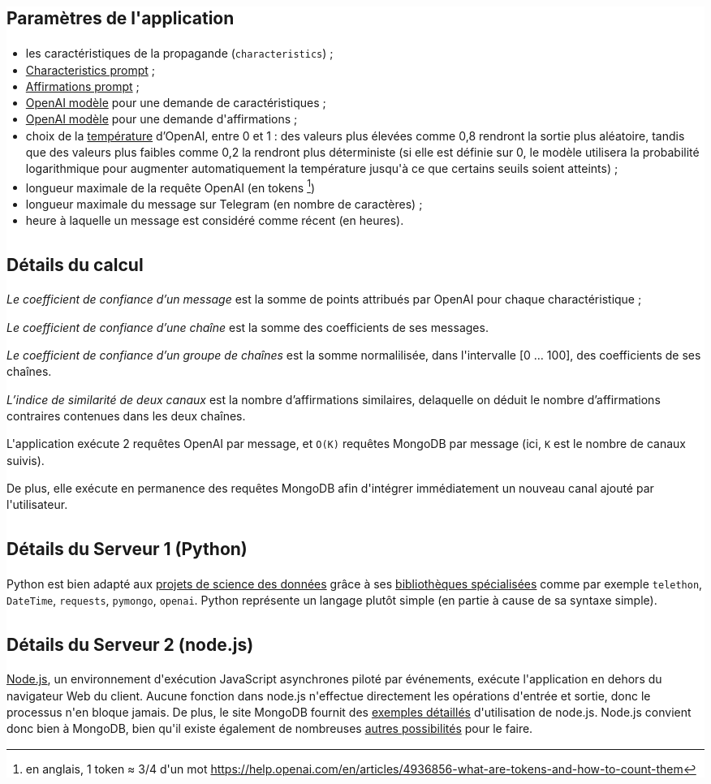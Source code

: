 <a name="the-parameters-of-the-application"></a>
## Paramètres de l'application 
- les caractéristiques de la propagande (`characteristics`) ;
- [Characteristics prompt](https://github.com/akostrik/stage_telegram/blob/main/subsidiary%20files/example%20request%20characteristics) ;
- [Affirmations prompt](https://github.com/akostrik/stage_telegram/blob/main/subsidiary%20files/example%20reauest%20affirmations) ;
- [OpenAI modèle](https://platform.openai.com/docs/models) pour une demande de caractéristiques ; 
- [OpenAI modèle](https://platform.openai.com/docs/models) pour une demande d'affirmations ;
- choix de la [température](https://platform.openai.com/docs/api-reference/audio/createTranscription#audio/createTranscription-temperature) d’OpenAI, entre 0 et 1 : des valeurs plus élevées comme 0,8 rendront la sortie plus aléatoire, tandis que des valeurs plus faibles comme 0,2 la rendront plus déterministe (si elle est définie sur 0, le modèle utilisera la probabilité logarithmique pour augmenter automatiquement la température jusqu'à ce que certains seuils soient atteints) ;
- longueur maximale de la requête OpenAI (en tokens [^1])
- longueur maximale du message sur Telegram (en nombre de caractères) ; 
- heure à laquelle un message est considéré comme récent (en heures). 

<a name="computation-details"></a>
## Détails du calcul 

_Le coefficient de confiance d’un message_ est la somme de points attribués par OpenAI pour chaque charactéristique ;

_Le coefficient de confiance d’une chaîne_ est la somme des coefficients de ses messages. 

_Le coefficient de confiance d’un groupe de chaînes_ est la somme normalilisée, dans l'intervalle [0 … 100], des coefficients de ses chaînes. 

_L’indice de similarité de deux canaux_ est la nombre d’affirmations similaires, delaquelle on déduit le nombre d’affirmations contraires contenues dans les deux chaînes. 

L'application exécute 2 requêtes OpenAI par message, et `O(K)` requêtes MongoDB par message (ici, `K` est le nombre de canaux suivis). 

De plus, elle exécute en permanence des requêtes MongoDB afin d'intégrer immédiatement un nouveau canal ajouté par l'utilisateur. 

<a name="server-1-python-details"></a>
## Détails du Serveur 1 (Python) 
Python est bien adapté aux [projets de science des données](https://en.wikipedia.org/wiki/Data_science) grâce à ses [bibliothèques spécialisées](https://datascientest.com/top-10-des-librairies-python-pour-un-data-scientist) comme par exemple  `telethon`, `DateTime`, `requests`, `pymongo`, `openai`.
Python représente un langage plutôt simple (en partie à cause de sa syntaxe simple). 

<a name="server-2-nodejs-details"></a>
## Détails du Serveur 2 (node.js)
[Node.js](https://nodejs.org/en/about), un environnement d'exécution JavaScript asynchrones piloté par événements, exécute l'application en dehors du navigateur Web du client. Aucune fonction dans node.js n'effectue directement les  opérations d'entrée et sortie, donc le processus n'en bloque jamais. De plus, le site MongoDB fournit des [exemples détaillés](https://www.mongodb.com/docs/drivers/node/current/usage-examples/) d'utilisation de node.js. Node.js convient donc bien à MongoDB, bien qu'il existe également de nombreuses [autres possibilités](https://www.mongodb.com/docs/drivers/) pour le faire.


[^1]: en anglais, 1 token ≈ 3/4 d'un mot https://help.openai.com/en/articles/4936856-what-are-tokens-and-how-to-count-them 
[^3]: [https://www.scalablepath.com/front-end/vue-vs-react](https://vuejs.org/guide/introduction.html#what-is-vue)https://vuejs.org/guide/introduction.html#what-is-vue 
[^5]: https://en.wikipedia.org/wiki/Vite_(software)
[^6]: https://www.britannica.com/topic/propaganda
[^7]: https://skillbox.ru/media/code/vuejs-chto-takoe-kak-on-ustroen-i-chem-otlichaetsya-ot-react/ 
[^9]: https://www.codeinwp.com/blog/angular-vs-vue-vs-react/#gref
[^12]: https://deepgram.com/learn/the-underdog-revolution-how-smaller-language-models-outperform-llms  